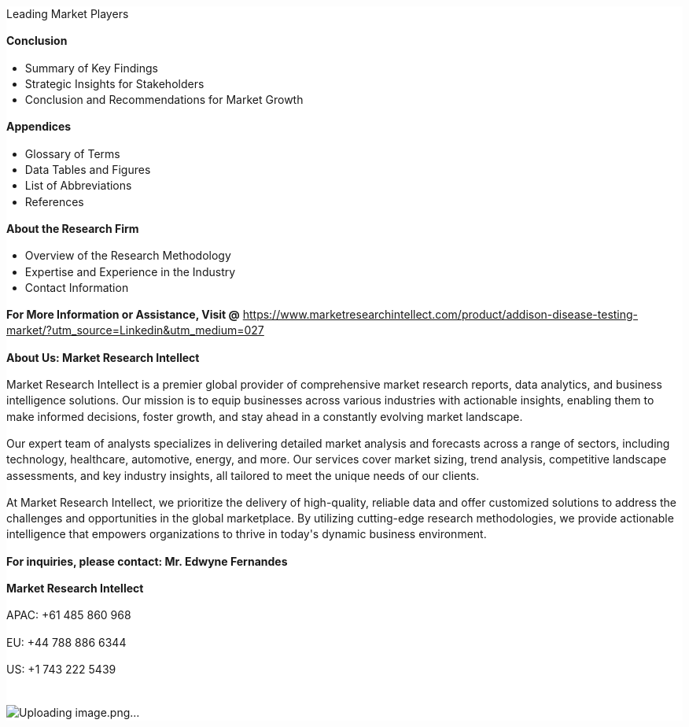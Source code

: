 Leading Market Players</li></ul><p><strong>Conclusion</strong></p><ul><li>Summary of Key Findings</li><li>Strategic Insights for Stakeholders</li><li>Conclusion and Recommendations for Market Growth</li></ul><p><strong>Appendices</strong></p><ul><li>Glossary of Terms</li><li>Data Tables and Figures</li><li>List of Abbreviations</li><li>References</li></ul><p><strong>About the Research Firm</strong></p><ul><li>Overview of the Research Methodology</li><li>Expertise and Experience in the Industry</li><li>Contact Information</li></ul></div><div class="article-main__content" data-test-id="publishing-text-block"><p><span class="font-[700]"><strong>For More Information or Assistance, Visit @</strong>&nbsp;<a href="https://www.marketresearchintellect.com/product/addison-disease-testing-market/?utm_source=Linkedin&utm_medium=027">https://www.marketresearchintellect.com/product/addison-disease-testing-market/?utm_source=Linkedin&utm_medium=027</a></span></p><p><strong>About Us: Market Research Intellect</strong></p><p>Market Research Intellect is a premier global provider of comprehensive market research reports, data analytics, and business intelligence solutions. Our mission is to equip businesses across various industries with actionable insights, enabling them to make informed decisions, foster growth, and stay ahead in a constantly evolving market landscape.</p><p>Our expert team of analysts specializes in delivering detailed market analysis and forecasts across a range of sectors, including technology, healthcare, automotive, energy, and more. Our services cover market sizing, trend analysis, competitive landscape assessments, and key industry insights, all tailored to meet the unique needs of our clients.</p><p>At Market Research Intellect, we prioritize the delivery of high-quality, reliable data and offer customized solutions to address the challenges and opportunities in the global marketplace. By utilizing cutting-edge research methodologies, we provide actionable intelligence that empowers organizations to thrive in today's dynamic business environment.</p><p><strong>For inquiries, please contact: Mr. Edwyne Fernandes</strong></p><p><strong>Market Research Intellect</strong></p><p>APAC: +61 485 860 968</p><p>EU: +44 788 886 6344</p><p>US: +1 743 222 5439</p></div><div class="article-main__content" data-test-id="publishing-text-block">&nbsp;</div>
![Uploading image.png…]()
